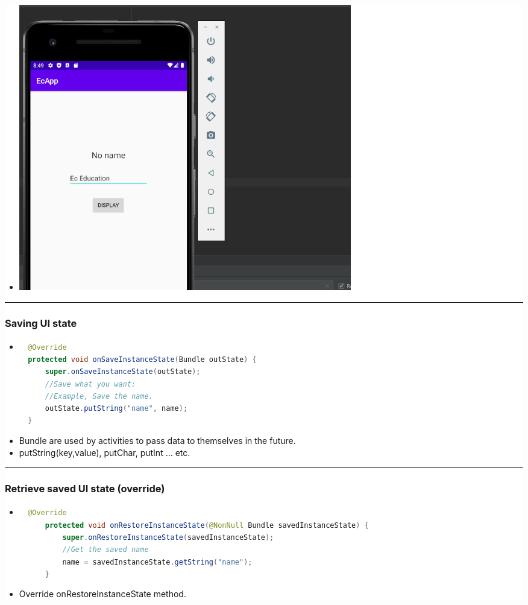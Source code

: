 - <img width="550" src="/media/android-dev-images/android-dev-7/android-dev-uistate.gif" alt="UI State">

---

### Saving UI state

- ```Java
    @Override
    protected void onSaveInstanceState(Bundle outState) {
        super.onSaveInstanceState(outState);
        //Save what you want:
        //Example, Save the name.
        outState.putString("name", name);
    }
  ```
- Bundle are used by activities to pass data to themselves in the future.
- putString(key,value), putChar, putInt ... etc.

---

### Retrieve saved UI state (override)

- ```Java
    @Override
        protected void onRestoreInstanceState(@NonNull Bundle savedInstanceState) {
            super.onRestoreInstanceState(savedInstanceState);
            //Get the saved name
            name = savedInstanceState.getString("name");
        }
  ```
- Override onRestoreInstanceState method.
